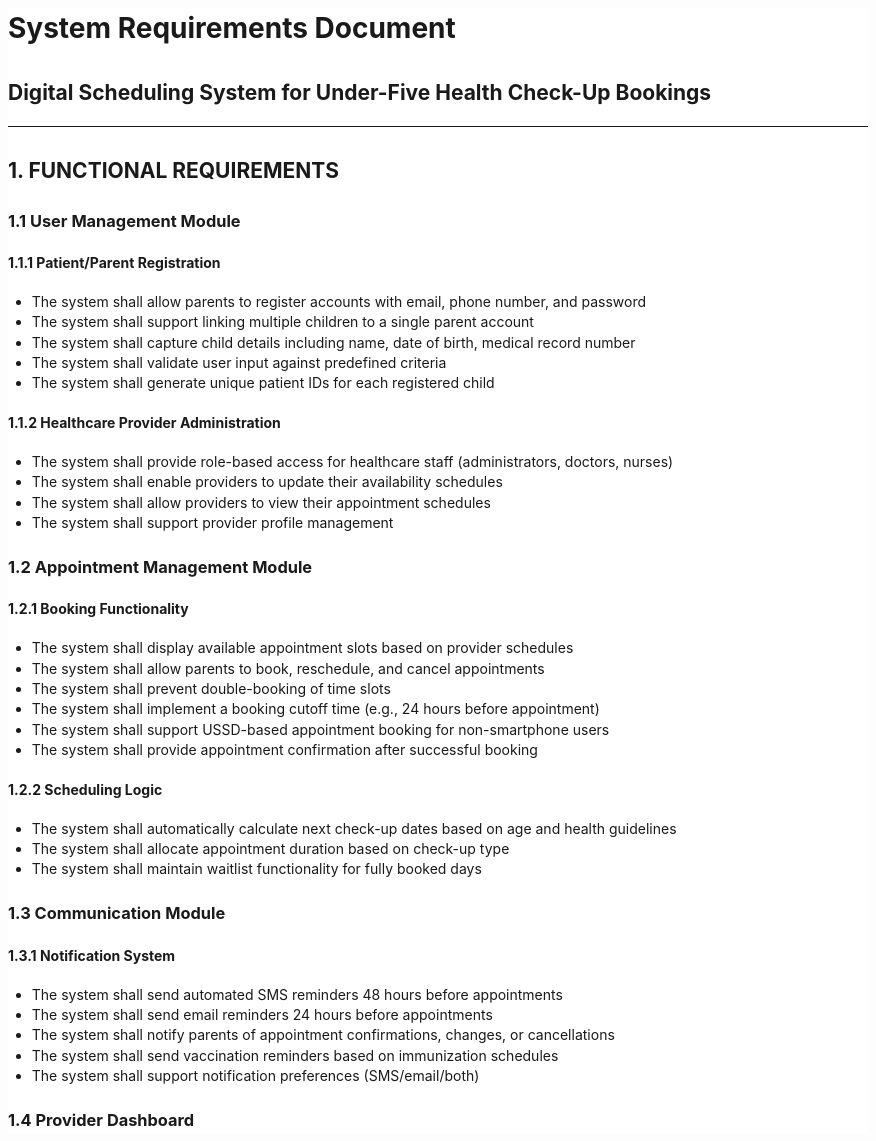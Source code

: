 # System Requirements Document
## Digital Scheduling System for Under-Five Health Check-Up Bookings

---

## 1. FUNCTIONAL REQUIREMENTS

### 1.1 User Management Module

#### 1.1.1 Patient/Parent Registration
- The system shall allow parents to register accounts with email, phone number, and password
- The system shall support linking multiple children to a single parent account
- The system shall capture child details including name, date of birth, medical record number
- The system shall validate user input against predefined criteria
- The system shall generate unique patient IDs for each registered child

#### 1.1.2 Healthcare Provider Administration
- The system shall provide role-based access for healthcare staff (administrators, doctors, nurses)
- The system shall enable providers to update their availability schedules
- The system shall allow providers to view their appointment schedules
- The system shall support provider profile management

### 1.2 Appointment Management Module

#### 1.2.1 Booking Functionality
- The system shall display available appointment slots based on provider schedules
- The system shall allow parents to book, reschedule, and cancel appointments
- The system shall prevent double-booking of time slots
- The system shall implement a booking cutoff time (e.g., 24 hours before appointment)
- The system shall support USSD-based appointment booking for non-smartphone users
- The system shall provide appointment confirmation after successful booking

#### 1.2.2 Scheduling Logic
- The system shall automatically calculate next check-up dates based on age and health guidelines
- The system shall allocate appointment duration based on check-up type
- The system shall maintain waitlist functionality for fully booked days

### 1.3 Communication Module

#### 1.3.1 Notification System
- The system shall send automated SMS reminders 48 hours before appointments
- The system shall send email reminders 24 hours before appointments
- The system shall notify parents of appointment confirmations, changes, or cancellations
- The system shall send vaccination reminders based on immunization schedules
- The system shall support notification preferences (SMS/email/both)

### 1.4 Provider Dashboard
